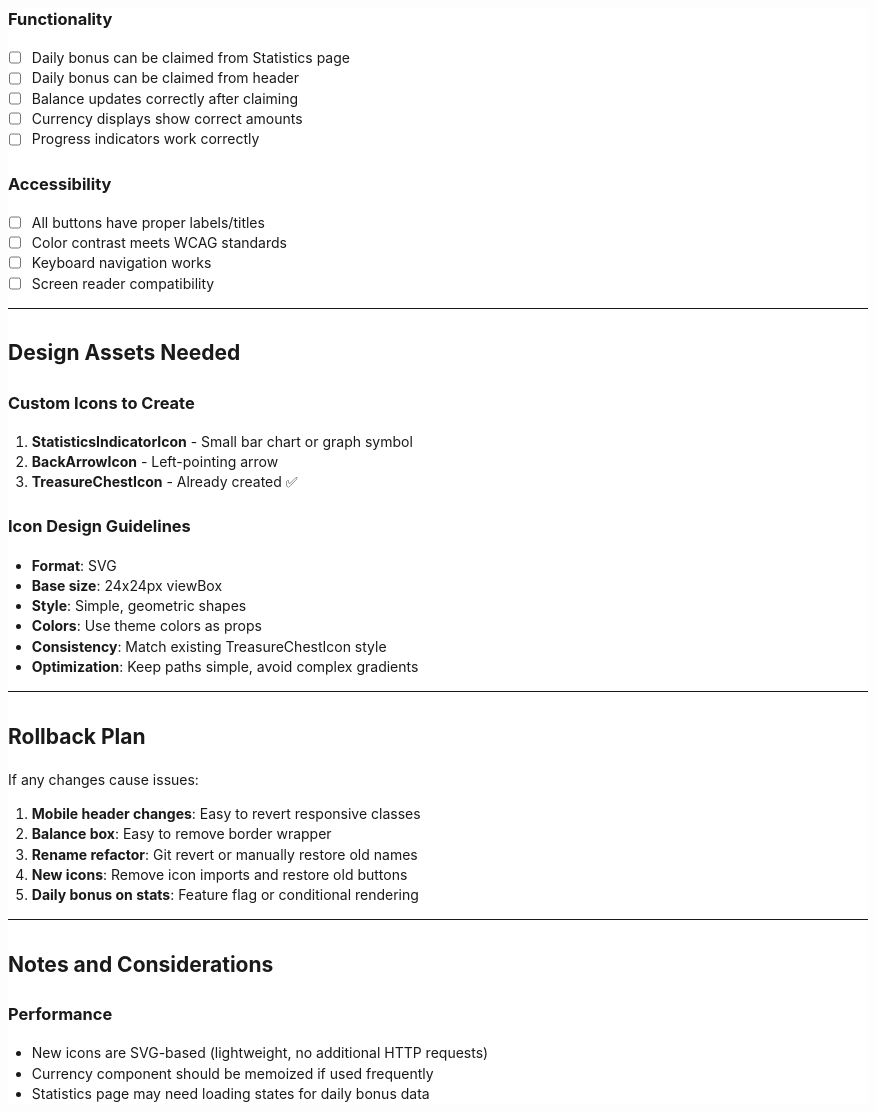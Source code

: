 ### Functionality
- [ ] Daily bonus can be claimed from Statistics page
- [ ] Daily bonus can be claimed from header
- [ ] Balance updates correctly after claiming
- [ ] Currency displays show correct amounts
- [ ] Progress indicators work correctly

### Accessibility
- [ ] All buttons have proper labels/titles
- [ ] Color contrast meets WCAG standards
- [ ] Keyboard navigation works
- [ ] Screen reader compatibility

---

## Design Assets Needed

### Custom Icons to Create
1. **StatisticsIndicatorIcon** - Small bar chart or graph symbol
2. **BackArrowIcon** - Left-pointing arrow
3. **TreasureChestIcon** - Already created ✅

### Icon Design Guidelines
- **Format**: SVG
- **Base size**: 24x24px viewBox
- **Style**: Simple, geometric shapes
- **Colors**: Use theme colors as props
- **Consistency**: Match existing TreasureChestIcon style
- **Optimization**: Keep paths simple, avoid complex gradients

---

## Rollback Plan

If any changes cause issues:

1. **Mobile header changes**: Easy to revert responsive classes
2. **Balance box**: Easy to remove border wrapper
3. **Rename refactor**: Git revert or manually restore old names
4. **New icons**: Remove icon imports and restore old buttons
5. **Daily bonus on stats**: Feature flag or conditional rendering

---

## Notes and Considerations

### Performance
- New icons are SVG-based (lightweight, no additional HTTP requests)
- Currency component should be memoized if used frequently
- Statistics page may need loading states for daily bonus data
